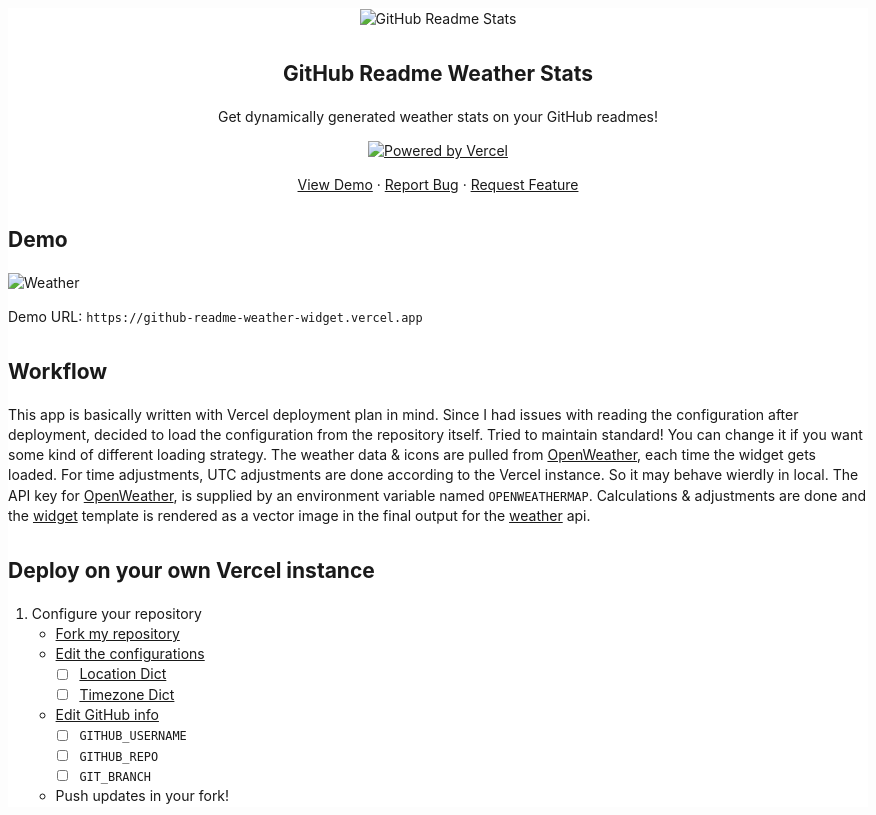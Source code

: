 
<p align="center">
 <img width="100px" src="https://raw.githubusercontent.com/saumiko/weather-readme-widget/master/icon.svg" align="center" alt="GitHub Readme Stats" />
 <h2 align="center">GitHub Readme Weather Stats</h2>
 <p align="center">Get dynamically generated weather stats on your GitHub readmes!</p>

  <p align="center"><a href="https://weather-readme.vercel.app/api/weather"><img alt="Powered by Vercel" src="https://raw.githubusercontent.com/saumiko/weather-readme-widget/master/vercel.svg" /></a></p>
  <p align="center">
    <a href="#demo">View Demo</a>
    ·
    <a href="https://github.com/saumiko/weather-readme-widget/issues/new/choose">Report Bug</a>
    ·
    <a href="https://github.com/saumiko/weather-readme-widget/issues/new/choose">Request Feature</a>
  </p>
  
## Demo


<img align="top" alt="Weather" width="80%" src="https://github-readme-weather-widget.vercel.app" alt="weather-local">

Demo URL: `https://github-readme-weather-widget.vercel.app`


## Workflow 
This app is basically written with Vercel deployment plan in mind. Since I had issues with reading the configuration after deployment, decided to load the configuration from the repository itself.
Tried to maintain standard! You can change it if you want some kind of different loading strategy.
The weather data & icons are pulled from [OpenWeather](https://openweathermap.org), each time the widget gets loaded. 
For time adjustments, UTC adjustments are done according to the Vercel instance. So it may behave wierdly in local.
The API key for [OpenWeather](https://openweathermap.org), is supplied by an environment variable named `OPENWEATHERMAP`.
Calculations & adjustments are done and the [widget](https://github.com/saumiko/weather-readme-widget/blob/master/api/templates/widget.html) template is rendered as a vector image in the final output for the [weather](https://weather-readme.vercel.app/api/weather) api.

## Deploy on your own Vercel instance

1. Configure your repository
	- [Fork my repository](https://github.com/saumiko/weather-readme-widget/fork)
	- [Edit the configurations](https://github.com/saumiko/weather-readme-widget/blob/master/api/config.ini)
		 - [ ] [Location Dict](https://github.com/saumiko/weather-readme-widget/blob/dac00febabee2bc9c406cf78aa4a92ca7088333f/api/config.ini#L7)
		 - [ ] [Timezone Dict](https://github.com/saumiko/weather-readme-widget/blob/dac00febabee2bc9c406cf78aa4a92ca7088333f/api/config.ini#L12)
	- [Edit GitHub info](https://github.com/saumiko/weather-readme-widget/blob/dac00febabee2bc9c406cf78aa4a92ca7088333f/api/weather.py#L14)
		 - [ ] `GITHUB_USERNAME`
		 - [ ] `GITHUB_REPO`
		 - [ ] `GIT_BRANCH`
	- Push updates in your fork!
